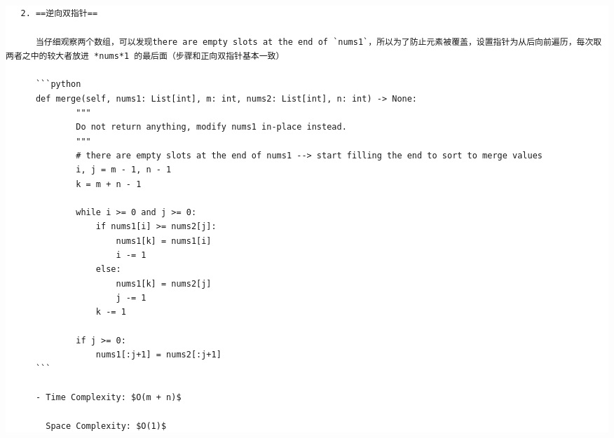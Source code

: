        2. ==逆向双指针==

          当仔细观察两个数组，可以发现there are empty slots at the end of `nums1`，所以为了防止元素被覆盖，设置指针为从后向前遍历，每次取两者之中的较大者放进 *nums*1 的最后面（步骤和正向双指针基本一致）

          ```python
          def merge(self, nums1: List[int], m: int, nums2: List[int], n: int) -> None:
                  """
                  Do not return anything, modify nums1 in-place instead.
                  """
                  # there are empty slots at the end of nums1 --> start filling the end to sort to merge values
                  i, j = m - 1, n - 1
                  k = m + n - 1
          
                  while i >= 0 and j >= 0:
                      if nums1[i] >= nums2[j]:
                          nums1[k] = nums1[i]
                          i -= 1
                      else:
                          nums1[k] = nums2[j]
                          j -= 1
                      k -= 1
                  
                  if j >= 0:
                      nums1[:j+1] = nums2[:j+1]
          ```

          - Time Complexity: $O(m + n)$

            Space Complexity: $O(1)$
